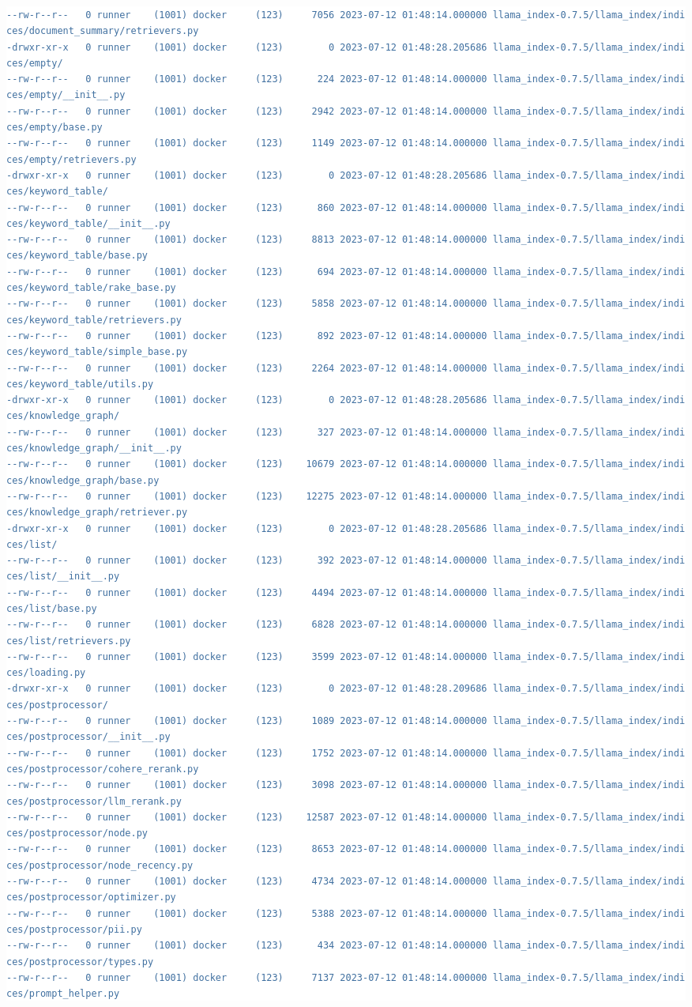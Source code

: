 ```diff
--rw-r--r--   0 runner    (1001) docker     (123)     7056 2023-07-12 01:48:14.000000 llama_index-0.7.5/llama_index/indices/document_summary/retrievers.py
-drwxr-xr-x   0 runner    (1001) docker     (123)        0 2023-07-12 01:48:28.205686 llama_index-0.7.5/llama_index/indices/empty/
--rw-r--r--   0 runner    (1001) docker     (123)      224 2023-07-12 01:48:14.000000 llama_index-0.7.5/llama_index/indices/empty/__init__.py
--rw-r--r--   0 runner    (1001) docker     (123)     2942 2023-07-12 01:48:14.000000 llama_index-0.7.5/llama_index/indices/empty/base.py
--rw-r--r--   0 runner    (1001) docker     (123)     1149 2023-07-12 01:48:14.000000 llama_index-0.7.5/llama_index/indices/empty/retrievers.py
-drwxr-xr-x   0 runner    (1001) docker     (123)        0 2023-07-12 01:48:28.205686 llama_index-0.7.5/llama_index/indices/keyword_table/
--rw-r--r--   0 runner    (1001) docker     (123)      860 2023-07-12 01:48:14.000000 llama_index-0.7.5/llama_index/indices/keyword_table/__init__.py
--rw-r--r--   0 runner    (1001) docker     (123)     8813 2023-07-12 01:48:14.000000 llama_index-0.7.5/llama_index/indices/keyword_table/base.py
--rw-r--r--   0 runner    (1001) docker     (123)      694 2023-07-12 01:48:14.000000 llama_index-0.7.5/llama_index/indices/keyword_table/rake_base.py
--rw-r--r--   0 runner    (1001) docker     (123)     5858 2023-07-12 01:48:14.000000 llama_index-0.7.5/llama_index/indices/keyword_table/retrievers.py
--rw-r--r--   0 runner    (1001) docker     (123)      892 2023-07-12 01:48:14.000000 llama_index-0.7.5/llama_index/indices/keyword_table/simple_base.py
--rw-r--r--   0 runner    (1001) docker     (123)     2264 2023-07-12 01:48:14.000000 llama_index-0.7.5/llama_index/indices/keyword_table/utils.py
-drwxr-xr-x   0 runner    (1001) docker     (123)        0 2023-07-12 01:48:28.205686 llama_index-0.7.5/llama_index/indices/knowledge_graph/
--rw-r--r--   0 runner    (1001) docker     (123)      327 2023-07-12 01:48:14.000000 llama_index-0.7.5/llama_index/indices/knowledge_graph/__init__.py
--rw-r--r--   0 runner    (1001) docker     (123)    10679 2023-07-12 01:48:14.000000 llama_index-0.7.5/llama_index/indices/knowledge_graph/base.py
--rw-r--r--   0 runner    (1001) docker     (123)    12275 2023-07-12 01:48:14.000000 llama_index-0.7.5/llama_index/indices/knowledge_graph/retriever.py
-drwxr-xr-x   0 runner    (1001) docker     (123)        0 2023-07-12 01:48:28.205686 llama_index-0.7.5/llama_index/indices/list/
--rw-r--r--   0 runner    (1001) docker     (123)      392 2023-07-12 01:48:14.000000 llama_index-0.7.5/llama_index/indices/list/__init__.py
--rw-r--r--   0 runner    (1001) docker     (123)     4494 2023-07-12 01:48:14.000000 llama_index-0.7.5/llama_index/indices/list/base.py
--rw-r--r--   0 runner    (1001) docker     (123)     6828 2023-07-12 01:48:14.000000 llama_index-0.7.5/llama_index/indices/list/retrievers.py
--rw-r--r--   0 runner    (1001) docker     (123)     3599 2023-07-12 01:48:14.000000 llama_index-0.7.5/llama_index/indices/loading.py
-drwxr-xr-x   0 runner    (1001) docker     (123)        0 2023-07-12 01:48:28.209686 llama_index-0.7.5/llama_index/indices/postprocessor/
--rw-r--r--   0 runner    (1001) docker     (123)     1089 2023-07-12 01:48:14.000000 llama_index-0.7.5/llama_index/indices/postprocessor/__init__.py
--rw-r--r--   0 runner    (1001) docker     (123)     1752 2023-07-12 01:48:14.000000 llama_index-0.7.5/llama_index/indices/postprocessor/cohere_rerank.py
--rw-r--r--   0 runner    (1001) docker     (123)     3098 2023-07-12 01:48:14.000000 llama_index-0.7.5/llama_index/indices/postprocessor/llm_rerank.py
--rw-r--r--   0 runner    (1001) docker     (123)    12587 2023-07-12 01:48:14.000000 llama_index-0.7.5/llama_index/indices/postprocessor/node.py
--rw-r--r--   0 runner    (1001) docker     (123)     8653 2023-07-12 01:48:14.000000 llama_index-0.7.5/llama_index/indices/postprocessor/node_recency.py
--rw-r--r--   0 runner    (1001) docker     (123)     4734 2023-07-12 01:48:14.000000 llama_index-0.7.5/llama_index/indices/postprocessor/optimizer.py
--rw-r--r--   0 runner    (1001) docker     (123)     5388 2023-07-12 01:48:14.000000 llama_index-0.7.5/llama_index/indices/postprocessor/pii.py
--rw-r--r--   0 runner    (1001) docker     (123)      434 2023-07-12 01:48:14.000000 llama_index-0.7.5/llama_index/indices/postprocessor/types.py
--rw-r--r--   0 runner    (1001) docker     (123)     7137 2023-07-12 01:48:14.000000 llama_index-0.7.5/llama_index/indices/prompt_helper.py
```